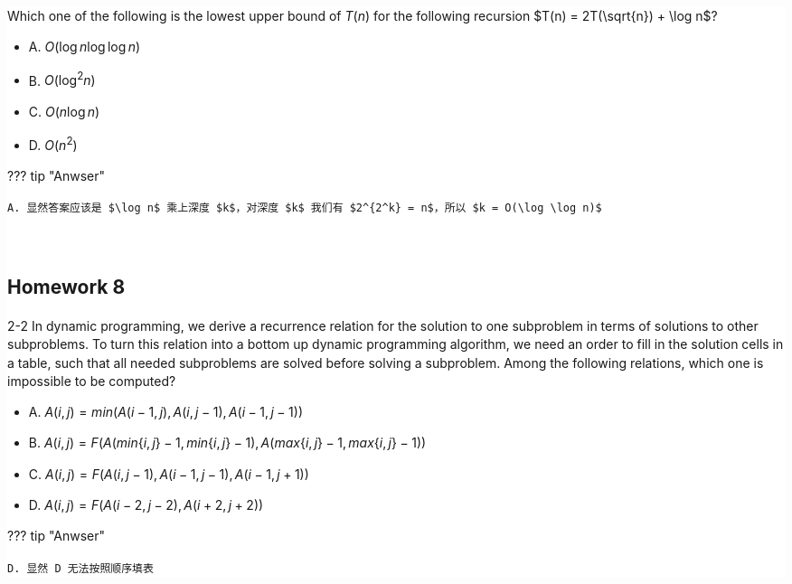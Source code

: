 Which one of the following is the lowest upper bound of $T(n)$ for the following recursion  $T(n) = 2T(\sqrt{n}) + \log n$?

- A. $O(\log n\log \log n)$

- B. $O(\log^2 n)$

- C. $O(n\log n)$

- D. $O(n^2)$

??? tip "Anwser"

    A. 显然答案应该是 $\log n$ 乘上深度 $k$，对深度 $k$ 我们有 $2^{2^k} = n$，所以 $k = O(\log \log n)$




<br>

## Homework 8

2-2 In dynamic programming, we derive a recurrence relation for the solution to one subproblem in terms of solutions to other subproblems. To turn this relation into a bottom up dynamic programming algorithm, we need an order to fill in the solution cells in a table, such that all needed subproblems are solved before solving a subproblem. Among the following relations, which one is impossible to be computed?

- A. $A(i, j) = min (A(i-1,j), A(i,j-1), A(i-1,j-1))$

- B. $A(i, j) = F(A(min\{i, j\} - 1, min\{i, j\} - 1), A(max\{i, j\} - 1, max\{i, j\} -1))$

- C. $A(i, j) = F(A(i, j -1), A(i - 1, j - 1), A(i - 1, j + 1))$

- D. $A(i,j) = F(A(i-2, j-2), A(i+2,j+2))$

??? tip "Anwser"

    D. 显然 D 无法按照顺序填表
